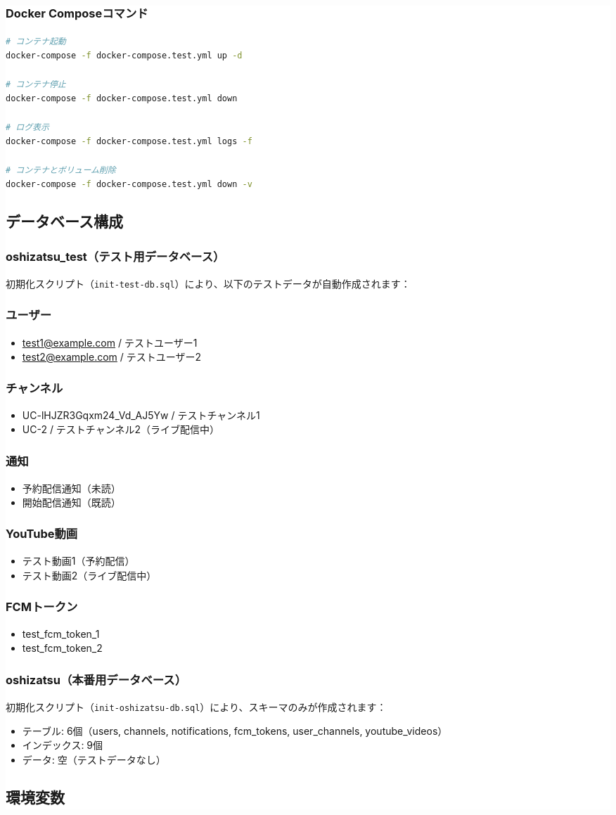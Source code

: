 ### Docker Composeコマンド

```bash
# コンテナ起動
docker-compose -f docker-compose.test.yml up -d

# コンテナ停止
docker-compose -f docker-compose.test.yml down

# ログ表示
docker-compose -f docker-compose.test.yml logs -f

# コンテナとボリューム削除
docker-compose -f docker-compose.test.yml down -v
```

## データベース構成

### oshizatsu_test（テスト用データベース）

初期化スクリプト（`init-test-db.sql`）により、以下のテストデータが自動作成されます：

### ユーザー
- test1@example.com / テストユーザー1
- test2@example.com / テストユーザー2

### チャンネル
- UC-lHJZR3Gqxm24_Vd_AJ5Yw / テストチャンネル1
- UC-2 / テストチャンネル2（ライブ配信中）

### 通知
- 予約配信通知（未読）
- 開始配信通知（既読）

### YouTube動画
- テスト動画1（予約配信）
- テスト動画2（ライブ配信中）

### FCMトークン
- test_fcm_token_1
- test_fcm_token_2

### oshizatsu（本番用データベース）

初期化スクリプト（`init-oshizatsu-db.sql`）により、スキーマのみが作成されます：
- テーブル: 6個（users, channels, notifications, fcm_tokens, user_channels, youtube_videos）
- インデックス: 9個
- データ: 空（テストデータなし）

## 環境変数
